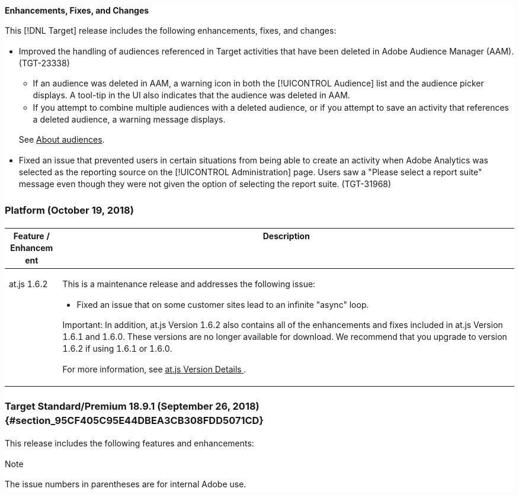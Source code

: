 **Enhancements, Fixes, and Changes**

This [!DNL Target] release includes the following enhancements, fixes, and changes:

* Improved the handling of audiences referenced in Target activities that have been deleted in Adobe Audience Manager (AAM). (TGT-23338)

    * If an audience was deleted in AAM, a warning icon in both the [!UICONTROL Audience] list and the audience picker displays. A tool-tip in the UI also indicates that the audience was deleted in AAM. 
    * If you attempt to combine multiple audiences with a deleted audience, or if you attempt to save an activity that references a deleted audience, a warning message displays.

  See [About audiences](https://experienceleague.adobe.com/docs/target/using/audiences/create-audiences/audiences.html). 

* Fixed an issue that prevented users in certain situations from being able to create an activity when Adobe Analytics was selected as the reporting source on the [!UICONTROL Administration] page. Users saw a "Please select a report suite" message even though they were not given the option of selecting the report suite. (TGT-31968)

### Platform (October 19, 2018) 

<table id="table_7320E43397D2471FA313A9D6FC21E55F"> 
 <thead> 
  <tr> 
   <th colname="col1" class="entry"> Feature / Enhancement </th> 
   <th colname="col2" class="entry"> Description </th> 
  </tr> 
 </thead>
 <tbody> 
  <tr> 
   <td colname="col1"> <p>at.js 1.6.2 </p> </td> 
   <td colname="col2"> <p>This is a maintenance release and addresses the following issue: </p> <p> 
     <ul id="ul_2C7CB74B1AAF4B52B6EB382977F7DC28"> 
      <li id="li_07CF8EDB25E24A7AB9B7A0F3402BAEB1"> <p>Fixed an issue that on some customer sites lead to an infinite "async" loop. </p> </li> 
     </ul> </p> <p> <p>Important:  In addition, at.js Version 1.6.2 also contains all of the enhancements and fixes included in at.js Version 1.6.1 and 1.6.0. These versions are no longer available for download. We recommend that you upgrade to version 1.6.2 if using 1.6.1 or 1.6.0. </p> </p> <p>For more information, see <a href="https://experienceleague.adobe.com/docs/target/using/implement-target/client-side/target-atjs-versions.html" format="html" scope="external"> at.js Version Details </a>. </p> </td> 
  </tr> 
 </tbody> 
</table>

### Target Standard/Premium 18.9.1 (September 26, 2018) {#section_95CF405C95E44DBEA3CB308FDD5071CD}



This release includes the following features and enhancements:

>[!NOTE]
>
>The issue numbers in parentheses are for internal Adobe use.
